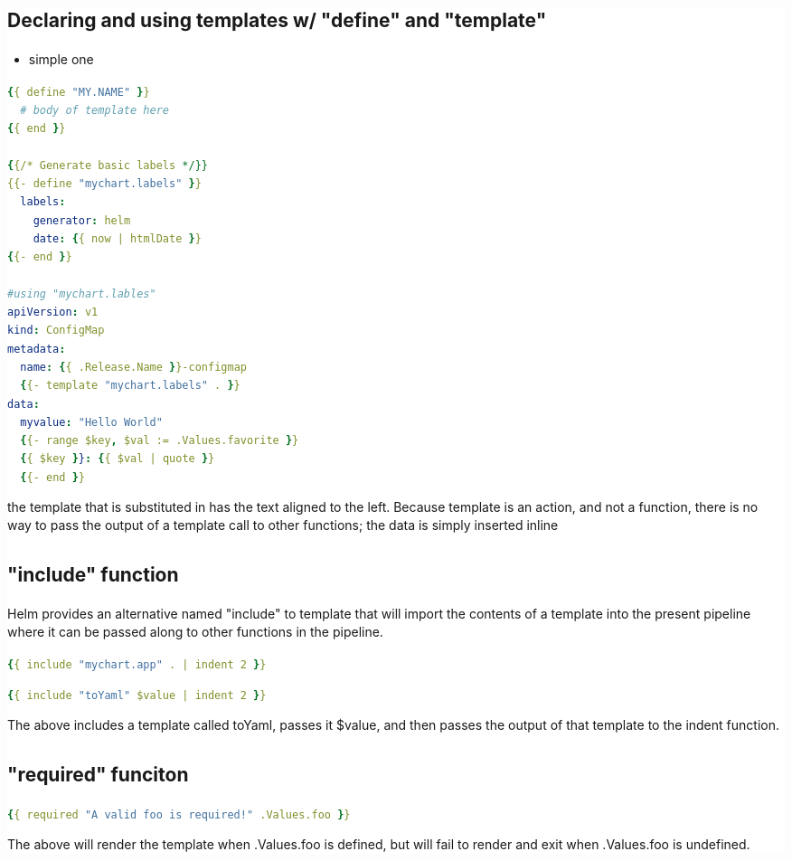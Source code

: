 ## Declaring and using templates w/ "define" and "template"

* simple one

```yaml
{{ define "MY.NAME" }}
  # body of template here
{{ end }}

{{/* Generate basic labels */}}
{{- define "mychart.labels" }}
  labels:
    generator: helm
    date: {{ now | htmlDate }}
{{- end }}

#using "mychart.lables"
apiVersion: v1
kind: ConfigMap
metadata:
  name: {{ .Release.Name }}-configmap
  {{- template "mychart.labels" . }}
data:
  myvalue: "Hello World"
  {{- range $key, $val := .Values.favorite }}
  {{ $key }}: {{ $val | quote }}
  {{- end }}
```

the template that is substituted in has the text aligned to the left. Because template is an action, and not a function, there is no way to pass the output of a template call to other functions; the data is simply inserted inline

## "include" function

Helm provides an alternative named "include" to template that will import the contents of a template into the present pipeline where it can be passed along to other functions in the pipeline.

```yaml
{{ include "mychart.app" . | indent 2 }}
```

```yaml
{{ include "toYaml" $value | indent 2 }}
```
The above includes a template called toYaml, passes it $value, and then passes the output of that template to the indent function.


## "required" funciton

```yaml
{{ required "A valid foo is required!" .Values.foo }}
```
The above will render the template when .Values.foo is defined, but will fail to render and exit when .Values.foo is undefined.

